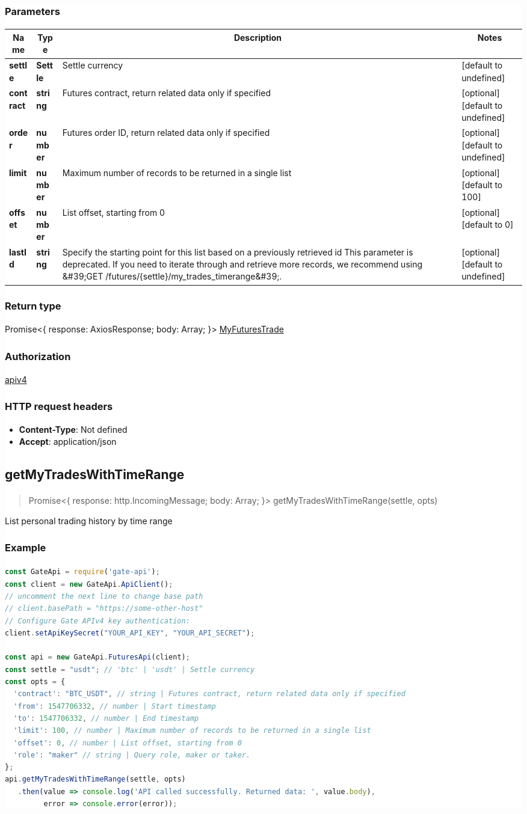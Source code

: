 ### Parameters


Name | Type | Description  | Notes
------------- | ------------- | ------------- | -------------
 **settle** | **Settle**| Settle currency | [default to undefined]
 **contract** | **string**| Futures contract, return related data only if specified | [optional] [default to undefined]
 **order** | **number**| Futures order ID, return related data only if specified | [optional] [default to undefined]
 **limit** | **number**| Maximum number of records to be returned in a single list | [optional] [default to 100]
 **offset** | **number**| List offset, starting from 0 | [optional] [default to 0]
 **lastId** | **string**| Specify the starting point for this list based on a previously retrieved id  This parameter is deprecated. If you need to iterate through and retrieve more records, we recommend using \&#39;GET /futures/{settle}/my_trades_timerange\&#39;. | [optional] [default to undefined]

### Return type

Promise<{ response: AxiosResponse; body: Array<MyFuturesTrade>; }> [MyFuturesTrade](MyFuturesTrade.md)

### Authorization

[apiv4](../README.md#apiv4)

### HTTP request headers

- **Content-Type**: Not defined
- **Accept**: application/json

## getMyTradesWithTimeRange

> Promise<{ response: http.IncomingMessage; body: Array<MyFuturesTradeTimeRange>; }> getMyTradesWithTimeRange(settle, opts)

List personal trading history by time range

### Example

```typescript
const GateApi = require('gate-api');
const client = new GateApi.ApiClient();
// uncomment the next line to change base path
// client.basePath = "https://some-other-host"
// Configure Gate APIv4 key authentication:
client.setApiKeySecret("YOUR_API_KEY", "YOUR_API_SECRET");

const api = new GateApi.FuturesApi(client);
const settle = "usdt"; // 'btc' | 'usdt' | Settle currency
const opts = {
  'contract': "BTC_USDT", // string | Futures contract, return related data only if specified
  'from': 1547706332, // number | Start timestamp
  'to': 1547706332, // number | End timestamp
  'limit': 100, // number | Maximum number of records to be returned in a single list
  'offset': 0, // number | List offset, starting from 0
  'role': "maker" // string | Query role, maker or taker.
};
api.getMyTradesWithTimeRange(settle, opts)
   .then(value => console.log('API called successfully. Returned data: ', value.body),
         error => console.error(error));
```
